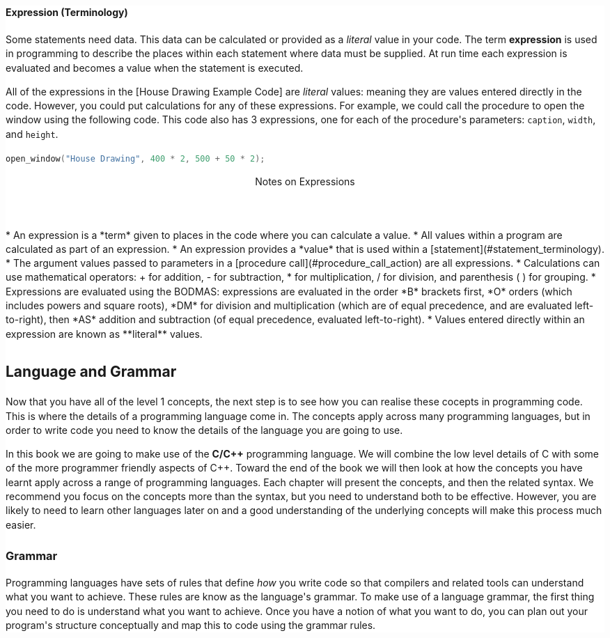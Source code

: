 #### Expression (Terminology) ####

Some statements need data. This data can be calculated or provided as a *literal* value in your code. The term **expression** is used in programming to describe the places within each statement where data must be supplied. At run time each expression is evaluated and becomes a value when the statement is executed.

All of the expressions in the [House Drawing Example Code] are *literal* values: meaning they are values entered directly in the code. However, you could put calculations for any of these expressions. For example, we could call the procedure to open the window using the following code. This code also has 3 expressions, one for each of the procedure's parameters: `caption`, `width`, and `height`.

```c
open_window("House Drawing", 400 * 2, 500 + 50 * 2);
```

<note>
<header>Notes on Expressions</header>
* An expression is a *term* given to places in the code where you can calculate a value.
* All values within a program are calculated as part of an expression.
* An expression provides a *value* that is used within a [statement](#statement_terminology).
* The argument values passed to parameters in a [procedure call](#procedure_call_action) are all expressions.
* Calculations can use mathematical operators: + for addition, - for subtraction, * for multiplication, / for division, and parenthesis ( ) for grouping.
* Expressions are evaluated using the BODMAS: expressions are evaluated in the order *B* brackets first, *O* orders (which includes powers and square roots), *DM* for division and multiplication (which are of equal precedence, and are evaluated left-to-right), then *AS* addition and subtraction (of equal precedence, evaluated left-to-right).
* Values entered directly within an expression are known as **literal** values.
</note>

## Language and Grammar ##

Now that you have all of the level 1 concepts, the next step is to see how you can realise these cocepts in programming code. This is where the details of a programming language come in. The concepts apply across many programming languages, but in order to write code you need to know the details of the language you are going to use.

In this book we are going to make use of the **C/C++** programming language. We will combine the low level details of C with some of the more programmer friendly aspects of C++. Toward the end of the book we will then look at how the concepts you have learnt apply across a range of programming languages. Each chapter will present the concepts, and then the related syntax. We recommend you focus on the concepts more than the syntax, but you need to understand both to be effective. However, you are likely to need to learn other languages later on and a good understanding of the underlying concepts will make this process much easier.

### Grammar ###

Programming languages have sets of rules that define *how* you write code so that compilers and related tools can understand what you want to achieve. These rules are know as the language's grammar. To make use of a language grammar, the first thing you need to do is understand what you want to achieve. Once you have a notion of what you want to do, you can plan out your program's structure conceptually and map this to code using the grammar rules.


[comment]: <> (TODO: Remove the space between -- and install)
[comment]: <> (TODO: Work out how this works...)